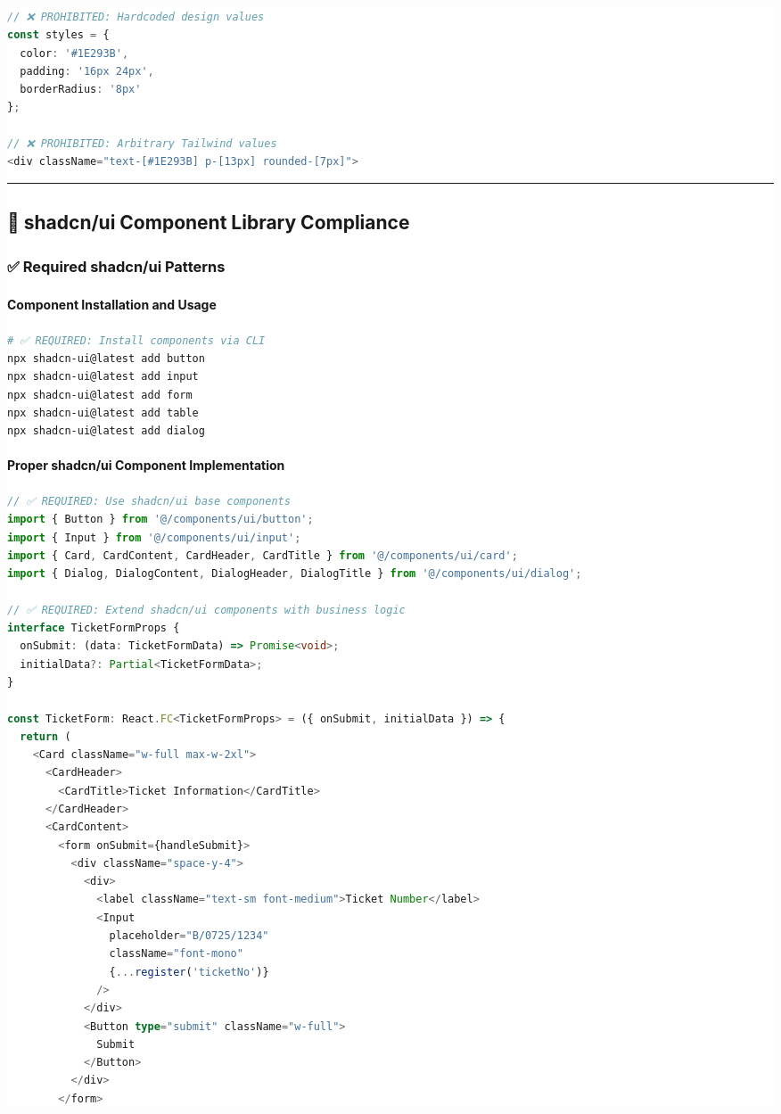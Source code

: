 ```typescript
// ❌ PROHIBITED: Hardcoded design values
const styles = {
  color: '#1E293B',
  padding: '16px 24px',
  borderRadius: '8px'
};

// ❌ PROHIBITED: Arbitrary Tailwind values
<div className="text-[#1E293B] p-[13px] rounded-[7px]">
```

---

## 🧩 shadcn/ui Component Library Compliance

### ✅ Required shadcn/ui Patterns

#### Component Installation and Usage
```bash
# ✅ REQUIRED: Install components via CLI
npx shadcn-ui@latest add button
npx shadcn-ui@latest add input
npx shadcn-ui@latest add form
npx shadcn-ui@latest add table
npx shadcn-ui@latest add dialog
```

#### Proper shadcn/ui Component Implementation
```typescript
// ✅ REQUIRED: Use shadcn/ui base components
import { Button } from '@/components/ui/button';
import { Input } from '@/components/ui/input';
import { Card, CardContent, CardHeader, CardTitle } from '@/components/ui/card';
import { Dialog, DialogContent, DialogHeader, DialogTitle } from '@/components/ui/dialog';

// ✅ REQUIRED: Extend shadcn/ui components with business logic
interface TicketFormProps {
  onSubmit: (data: TicketFormData) => Promise<void>;
  initialData?: Partial<TicketFormData>;
}

const TicketForm: React.FC<TicketFormProps> = ({ onSubmit, initialData }) => {
  return (
    <Card className="w-full max-w-2xl">
      <CardHeader>
        <CardTitle>Ticket Information</CardTitle>
      </CardHeader>
      <CardContent>
        <form onSubmit={handleSubmit}>
          <div className="space-y-4">
            <div>
              <label className="text-sm font-medium">Ticket Number</label>
              <Input 
                placeholder="B/0725/1234"
                className="font-mono"
                {...register('ticketNo')}
              />
            </div>
            <Button type="submit" className="w-full">
              Submit
            </Button>
          </div>
        </form>
```

  [key: string]: any;